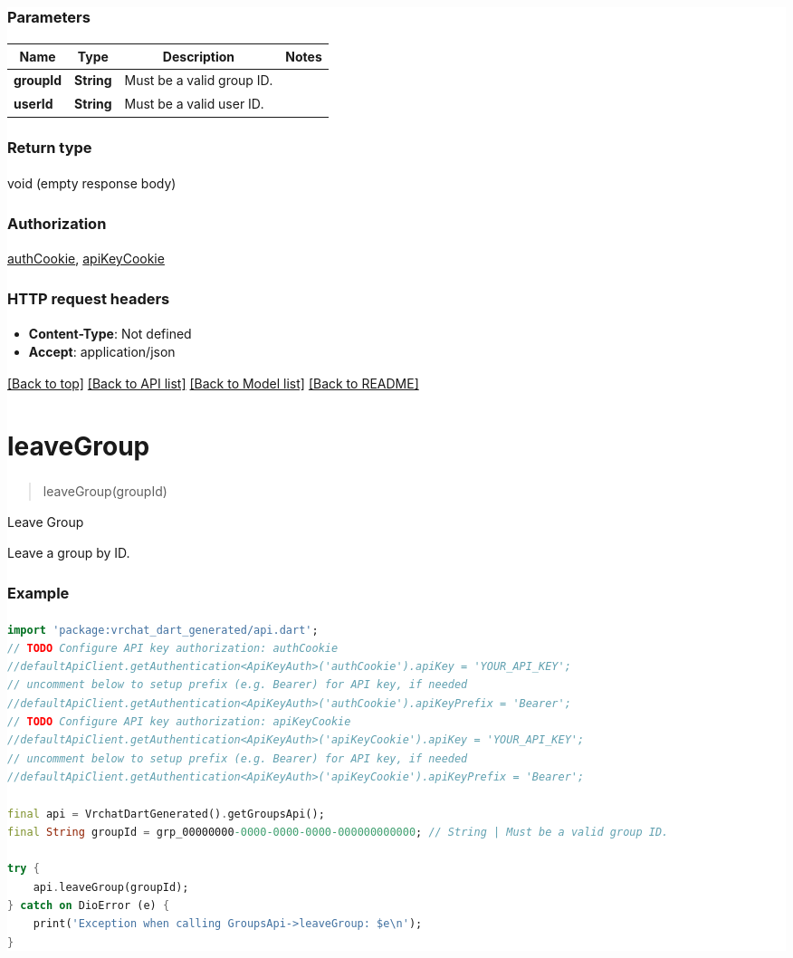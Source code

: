 ### Parameters

Name | Type | Description  | Notes
------------- | ------------- | ------------- | -------------
 **groupId** | **String**| Must be a valid group ID. | 
 **userId** | **String**| Must be a valid user ID. | 

### Return type

void (empty response body)

### Authorization

[authCookie](../README.md#authCookie), [apiKeyCookie](../README.md#apiKeyCookie)

### HTTP request headers

 - **Content-Type**: Not defined
 - **Accept**: application/json

[[Back to top]](#) [[Back to API list]](../README.md#documentation-for-api-endpoints) [[Back to Model list]](../README.md#documentation-for-models) [[Back to README]](../README.md)

# **leaveGroup**
> leaveGroup(groupId)

Leave Group

Leave a group by ID.

### Example
```dart
import 'package:vrchat_dart_generated/api.dart';
// TODO Configure API key authorization: authCookie
//defaultApiClient.getAuthentication<ApiKeyAuth>('authCookie').apiKey = 'YOUR_API_KEY';
// uncomment below to setup prefix (e.g. Bearer) for API key, if needed
//defaultApiClient.getAuthentication<ApiKeyAuth>('authCookie').apiKeyPrefix = 'Bearer';
// TODO Configure API key authorization: apiKeyCookie
//defaultApiClient.getAuthentication<ApiKeyAuth>('apiKeyCookie').apiKey = 'YOUR_API_KEY';
// uncomment below to setup prefix (e.g. Bearer) for API key, if needed
//defaultApiClient.getAuthentication<ApiKeyAuth>('apiKeyCookie').apiKeyPrefix = 'Bearer';

final api = VrchatDartGenerated().getGroupsApi();
final String groupId = grp_00000000-0000-0000-0000-000000000000; // String | Must be a valid group ID.

try {
    api.leaveGroup(groupId);
} catch on DioError (e) {
    print('Exception when calling GroupsApi->leaveGroup: $e\n');
}
```
